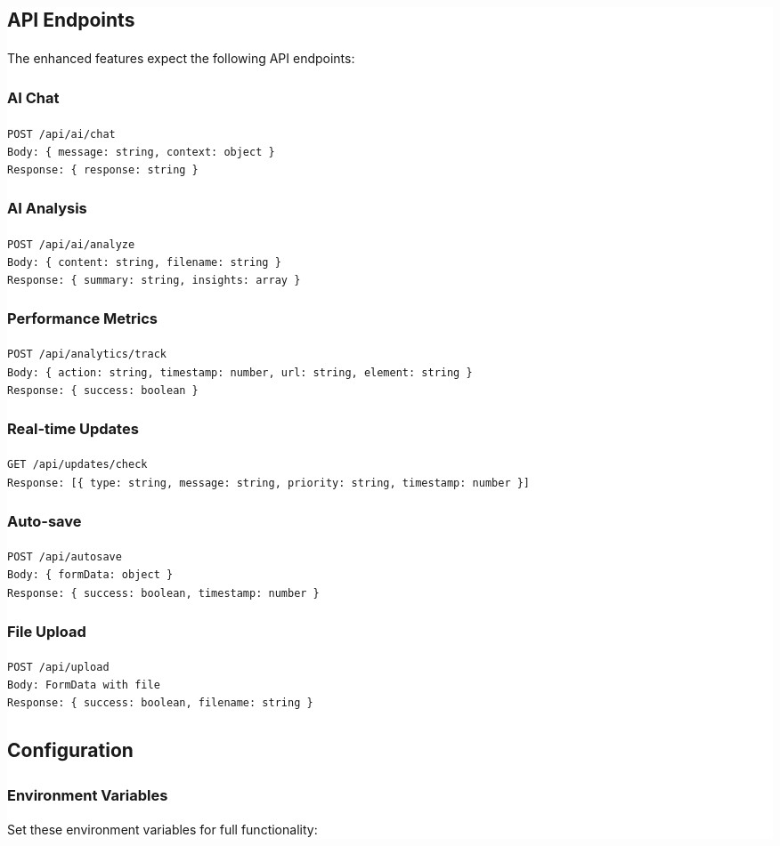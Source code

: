 ## API Endpoints

The enhanced features expect the following API endpoints:

### AI Chat
```
POST /api/ai/chat
Body: { message: string, context: object }
Response: { response: string }
```

### AI Analysis
```
POST /api/ai/analyze
Body: { content: string, filename: string }
Response: { summary: string, insights: array }
```

### Performance Metrics
```
POST /api/analytics/track
Body: { action: string, timestamp: number, url: string, element: string }
Response: { success: boolean }
```

### Real-time Updates
```
GET /api/updates/check
Response: [{ type: string, message: string, priority: string, timestamp: number }]
```

### Auto-save
```
POST /api/autosave
Body: { formData: object }
Response: { success: boolean, timestamp: number }
```

### File Upload
```
POST /api/upload
Body: FormData with file
Response: { success: boolean, filename: string }
```

## Configuration

### Environment Variables

Set these environment variables for full functionality:
